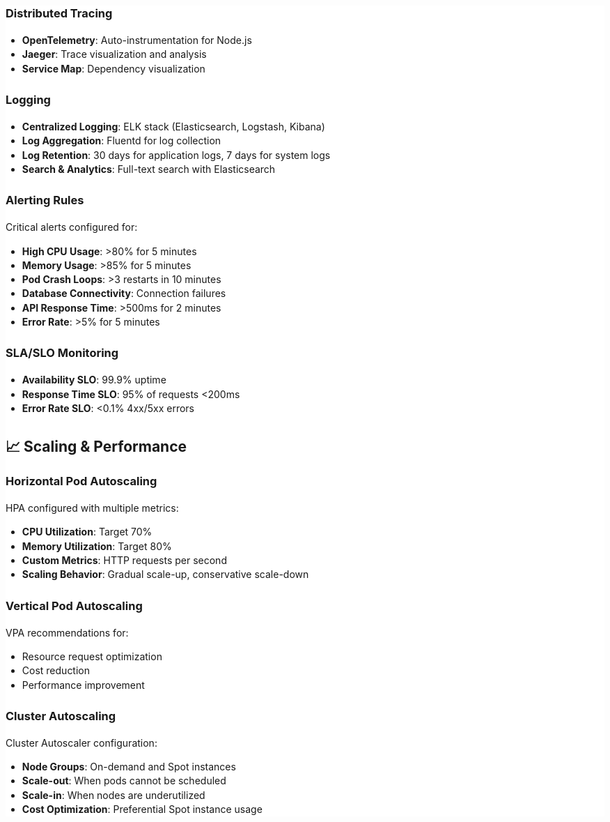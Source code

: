 ### Distributed Tracing
- **OpenTelemetry**: Auto-instrumentation for Node.js
- **Jaeger**: Trace visualization and analysis
- **Service Map**: Dependency visualization

### Logging
- **Centralized Logging**: ELK stack (Elasticsearch, Logstash, Kibana)
- **Log Aggregation**: Fluentd for log collection
- **Log Retention**: 30 days for application logs, 7 days for system logs
- **Search & Analytics**: Full-text search with Elasticsearch

### Alerting Rules

Critical alerts configured for:
- **High CPU Usage**: >80% for 5 minutes
- **Memory Usage**: >85% for 5 minutes
- **Pod Crash Loops**: >3 restarts in 10 minutes
- **Database Connectivity**: Connection failures
- **API Response Time**: >500ms for 2 minutes
- **Error Rate**: >5% for 5 minutes

### SLA/SLO Monitoring
- **Availability SLO**: 99.9% uptime
- **Response Time SLO**: 95% of requests <200ms
- **Error Rate SLO**: <0.1% 4xx/5xx errors

## 📈 Scaling & Performance

### Horizontal Pod Autoscaling

HPA configured with multiple metrics:
- **CPU Utilization**: Target 70%
- **Memory Utilization**: Target 80%
- **Custom Metrics**: HTTP requests per second
- **Scaling Behavior**: Gradual scale-up, conservative scale-down

### Vertical Pod Autoscaling

VPA recommendations for:
- Resource request optimization
- Cost reduction
- Performance improvement

### Cluster Autoscaling

Cluster Autoscaler configuration:
- **Node Groups**: On-demand and Spot instances
- **Scale-out**: When pods cannot be scheduled
- **Scale-in**: When nodes are underutilized
- **Cost Optimization**: Preferential Spot instance usage
